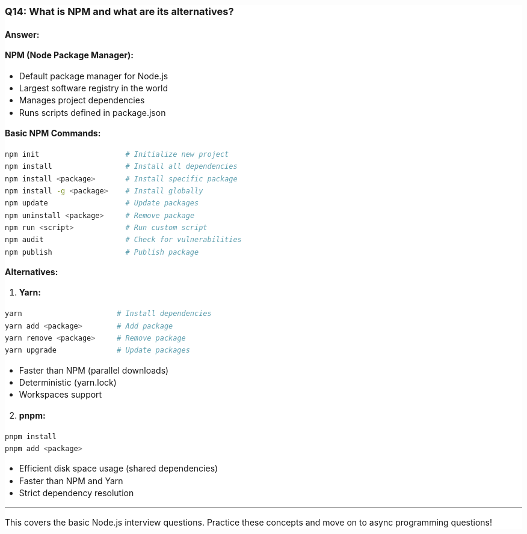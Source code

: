 
### Q14: What is NPM and what are its alternatives?

**Answer:**

**NPM (Node Package Manager):**

- Default package manager for Node.js
- Largest software registry in the world
- Manages project dependencies
- Runs scripts defined in package.json

**Basic NPM Commands:**

```bash
npm init                    # Initialize new project
npm install                 # Install all dependencies
npm install <package>       # Install specific package
npm install -g <package>    # Install globally
npm update                  # Update packages
npm uninstall <package>     # Remove package
npm run <script>            # Run custom script
npm audit                   # Check for vulnerabilities
npm publish                 # Publish package
```

**Alternatives:**

1. **Yarn:**

```bash
yarn                      # Install dependencies
yarn add <package>        # Add package
yarn remove <package>     # Remove package
yarn upgrade              # Update packages
```

- Faster than NPM (parallel downloads)
- Deterministic (yarn.lock)
- Workspaces support

2. **pnpm:**

```bash
pnpm install
pnpm add <package>
```

- Efficient disk space usage (shared dependencies)
- Faster than NPM and Yarn
- Strict dependency resolution

---

This covers the basic Node.js interview questions. Practice these concepts and move on to async programming questions!

